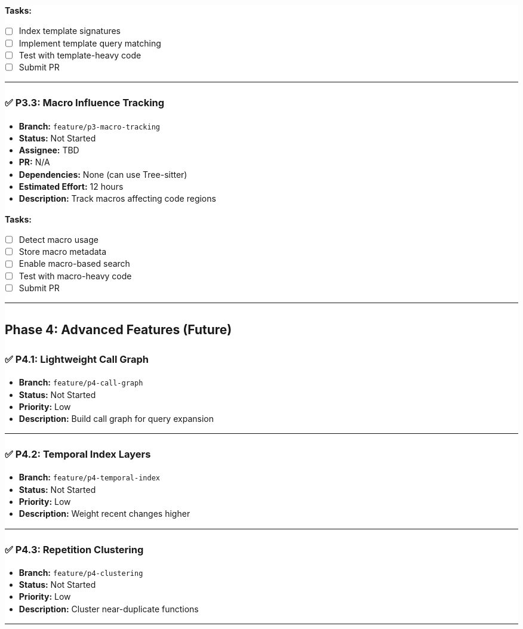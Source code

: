 **Tasks:**
- [ ] Index template signatures
- [ ] Implement template query matching
- [ ] Test with template-heavy code
- [ ] Submit PR

---

### ✅ P3.3: Macro Influence Tracking
- **Branch:** `feature/p3-macro-tracking`
- **Status:** Not Started
- **Assignee:** TBD
- **PR:** N/A
- **Dependencies:** None (can use Tree-sitter)
- **Estimated Effort:** 12 hours
- **Description:** Track macros affecting code regions

**Tasks:**
- [ ] Detect macro usage
- [ ] Store macro metadata
- [ ] Enable macro-based search
- [ ] Test with macro-heavy code
- [ ] Submit PR

---

## Phase 4: Advanced Features (Future)

### ✅ P4.1: Lightweight Call Graph
- **Branch:** `feature/p4-call-graph`
- **Status:** Not Started
- **Priority:** Low
- **Description:** Build call graph for query expansion

---

### ✅ P4.2: Temporal Index Layers
- **Branch:** `feature/p4-temporal-index`
- **Status:** Not Started
- **Priority:** Low
- **Description:** Weight recent changes higher

---

### ✅ P4.3: Repetition Clustering
- **Branch:** `feature/p4-clustering`
- **Status:** Not Started
- **Priority:** Low
- **Description:** Cluster near-duplicate functions

---
